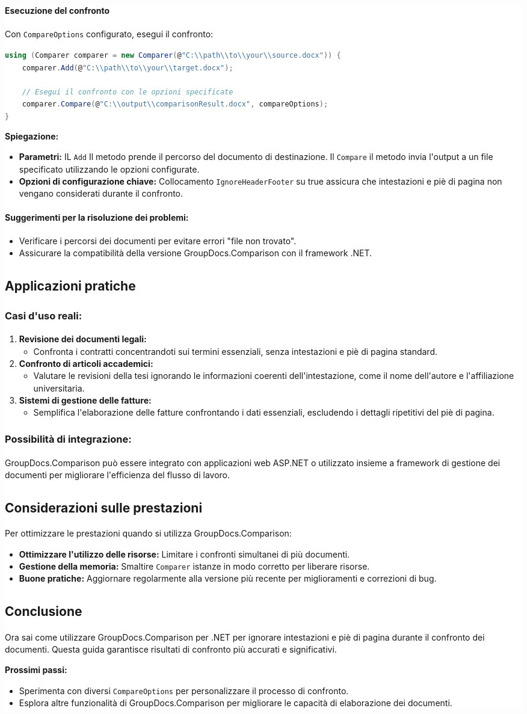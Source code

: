 #### Esecuzione del confronto
Con `CompareOptions` configurato, esegui il confronto:
```csharp
using (Comparer comparer = new Comparer(@"C:\\path\\to\\your\\source.docx")) {
    comparer.Add(@"C:\\path\\to\\your\\target.docx");
    
    // Esegui il confronto con le opzioni specificate
    comparer.Compare(@"C:\\output\\comparisonResult.docx", compareOptions);
}
```
**Spiegazione:**
- **Parametri:** IL `Add` Il metodo prende il percorso del documento di destinazione. Il `Compare` il metodo invia l'output a un file specificato utilizzando le opzioni configurate.
- **Opzioni di configurazione chiave:** Collocamento `IgnoreHeaderFooter` su true assicura che intestazioni e piè di pagina non vengano considerati durante il confronto.

#### Suggerimenti per la risoluzione dei problemi:
- Verificare i percorsi dei documenti per evitare errori "file non trovato".
- Assicurare la compatibilità della versione GroupDocs.Comparison con il framework .NET.

## Applicazioni pratiche
### Casi d'uso reali:
1. **Revisione dei documenti legali:**
   - Confronta i contratti concentrandoti sui termini essenziali, senza intestazioni e piè di pagina standard.
2. **Confronto di articoli accademici:**
   - Valutare le revisioni della tesi ignorando le informazioni coerenti dell'intestazione, come il nome dell'autore e l'affiliazione universitaria.
3. **Sistemi di gestione delle fatture:**
   - Semplifica l'elaborazione delle fatture confrontando i dati essenziali, escludendo i dettagli ripetitivi del piè di pagina.

### Possibilità di integrazione:
GroupDocs.Comparison può essere integrato con applicazioni web ASP.NET o utilizzato insieme a framework di gestione dei documenti per migliorare l'efficienza del flusso di lavoro.

## Considerazioni sulle prestazioni
Per ottimizzare le prestazioni quando si utilizza GroupDocs.Comparison:
- **Ottimizzare l'utilizzo delle risorse:** Limitare i confronti simultanei di più documenti.
- **Gestione della memoria:** Smaltire `Comparer` istanze in modo corretto per liberare risorse.
- **Buone pratiche:** Aggiornare regolarmente alla versione più recente per miglioramenti e correzioni di bug.

## Conclusione
Ora sai come utilizzare GroupDocs.Comparison per .NET per ignorare intestazioni e piè di pagina durante il confronto dei documenti. Questa guida garantisce risultati di confronto più accurati e significativi.

**Prossimi passi:**
- Sperimenta con diversi `CompareOptions` per personalizzare il processo di confronto.
- Esplora altre funzionalità di GroupDocs.Comparison per migliorare le capacità di elaborazione dei documenti.
